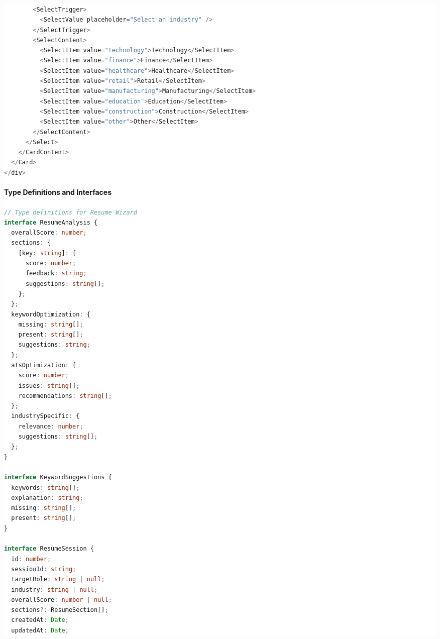 ```typescript
        <SelectTrigger>
          <SelectValue placeholder="Select an industry" />
        </SelectTrigger>
        <SelectContent>
          <SelectItem value="technology">Technology</SelectItem>
          <SelectItem value="finance">Finance</SelectItem>
          <SelectItem value="healthcare">Healthcare</SelectItem>
          <SelectItem value="retail">Retail</SelectItem>
          <SelectItem value="manufacturing">Manufacturing</SelectItem>
          <SelectItem value="education">Education</SelectItem>
          <SelectItem value="construction">Construction</SelectItem>
          <SelectItem value="other">Other</SelectItem>
        </SelectContent>
      </Select>
    </CardContent>
  </Card>
</div>
```

#### Type Definitions and Interfaces

```typescript
// Type definitions for Resume Wizard
interface ResumeAnalysis {
  overallScore: number;
  sections: {
    [key: string]: {
      score: number;
      feedback: string;
      suggestions: string[];
    };
  };
  keywordOptimization: {
    missing: string[];
    present: string[];
    suggestions: string;
  };
  atsOptimization: {
    score: number;
    issues: string[];
    recommendations: string[];
  };
  industrySpecific: {
    relevance: number;
    suggestions: string[];
  };
}

interface KeywordSuggestions {
  keywords: string[];
  explanation: string;
  missing: string[];
  present: string[];
}

interface ResumeSession {
  id: number;
  sessionId: string;
  targetRole: string | null;
  industry: string | null;
  overallScore: number | null;
  sections?: ResumeSection[];
  createdAt: Date;
  updatedAt: Date;
```